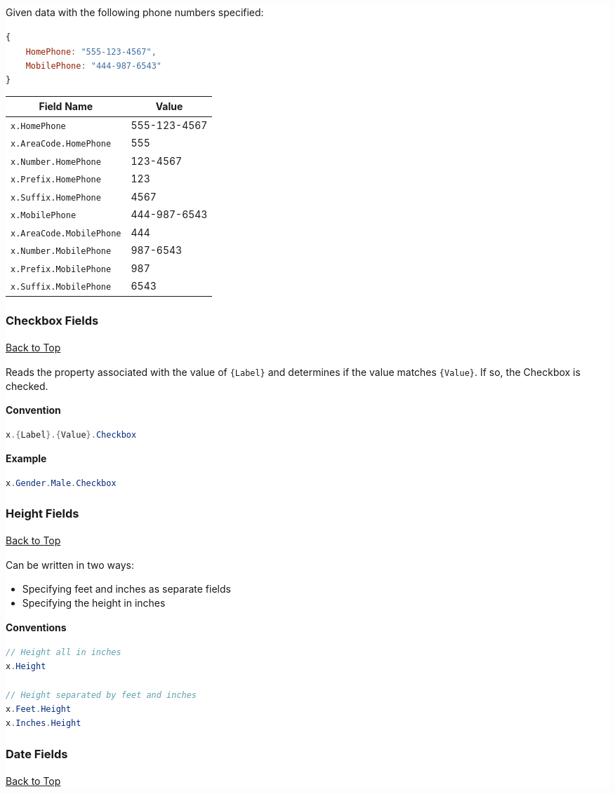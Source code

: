 Given data with the following phone numbers specified:

```js
{
    HomePhone: "555-123-4567",
    MobilePhone: "444-987-6543"
}
```  

Field Name | Value
-----------|------
`x.HomePhone` | 555-123-4567
`x.AreaCode.HomePhone` | 555
`x.Number.HomePhone` | 123-4567
`x.Prefix.HomePhone` | 123
`x.Suffix.HomePhone` | 4567
`x.MobilePhone` | 444-987-6543
`x.AreaCode.MobilePhone` | 444
`x.Number.MobilePhone` | 987-6543
`x.Prefix.MobilePhone` | 987
`x.Suffix.MobilePhone` | 6543

### Checkbox Fields  
[Back to Top](#pdf-generation)  

Reads the property associated with the value of `{Label}` and determines if the value matches `{Value}`. If so, the Checkbox is checked.

**Convention**
```cs
x.{Label}.{Value}.Checkbox
```  

**Example**  
```cs
x.Gender.Male.Checkbox
```  

### Height Fields
[Back to Top](#pdf-generation)  

Can be written in two ways:
* Specifying feet and inches as separate fields
* Specifying the height in inches

**Conventions**  
```cs
// Height all in inches
x.Height

// Height separated by feet and inches
x.Feet.Height
x.Inches.Height
```  

### Date Fields  
[Back to Top](#pdf-generation)  
